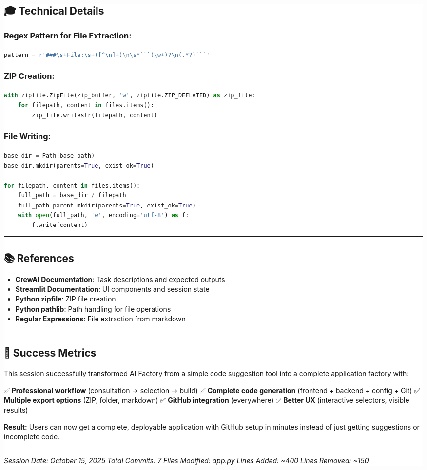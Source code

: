 
## 🎓 Technical Details

### Regex Pattern for File Extraction:
```python
pattern = r'###\s+File:\s+([^\n]+)\n\s*```(\w+)?\n(.*?)```'
```

### ZIP Creation:
```python
with zipfile.ZipFile(zip_buffer, 'w', zipfile.ZIP_DEFLATED) as zip_file:
    for filepath, content in files.items():
        zip_file.writestr(filepath, content)
```

### File Writing:
```python
base_dir = Path(base_path)
base_dir.mkdir(parents=True, exist_ok=True)

for filepath, content in files.items():
    full_path = base_dir / filepath
    full_path.parent.mkdir(parents=True, exist_ok=True)
    with open(full_path, 'w', encoding='utf-8') as f:
        f.write(content)
```

---

## 📚 References

- **CrewAI Documentation**: Task descriptions and expected outputs
- **Streamlit Documentation**: UI components and session state
- **Python zipfile**: ZIP file creation
- **Python pathlib**: Path handling for file operations
- **Regular Expressions**: File extraction from markdown

---

## 🎯 Success Metrics

This session successfully transformed AI Factory from a simple code suggestion tool into a complete application factory with:

✅ **Professional workflow** (consultation → selection → build)
✅ **Complete code generation** (frontend + backend + config + Git)
✅ **Multiple export options** (ZIP, folder, markdown)
✅ **GitHub integration** (everywhere)
✅ **Better UX** (interactive selectors, visible results)

**Result:** Users can now get a complete, deployable application with GitHub setup in minutes instead of just getting suggestions or incomplete code.

---

*Session Date: October 15, 2025*
*Total Commits: 7*
*Files Modified: app.py*
*Lines Added: ~400*
*Lines Removed: ~150*
